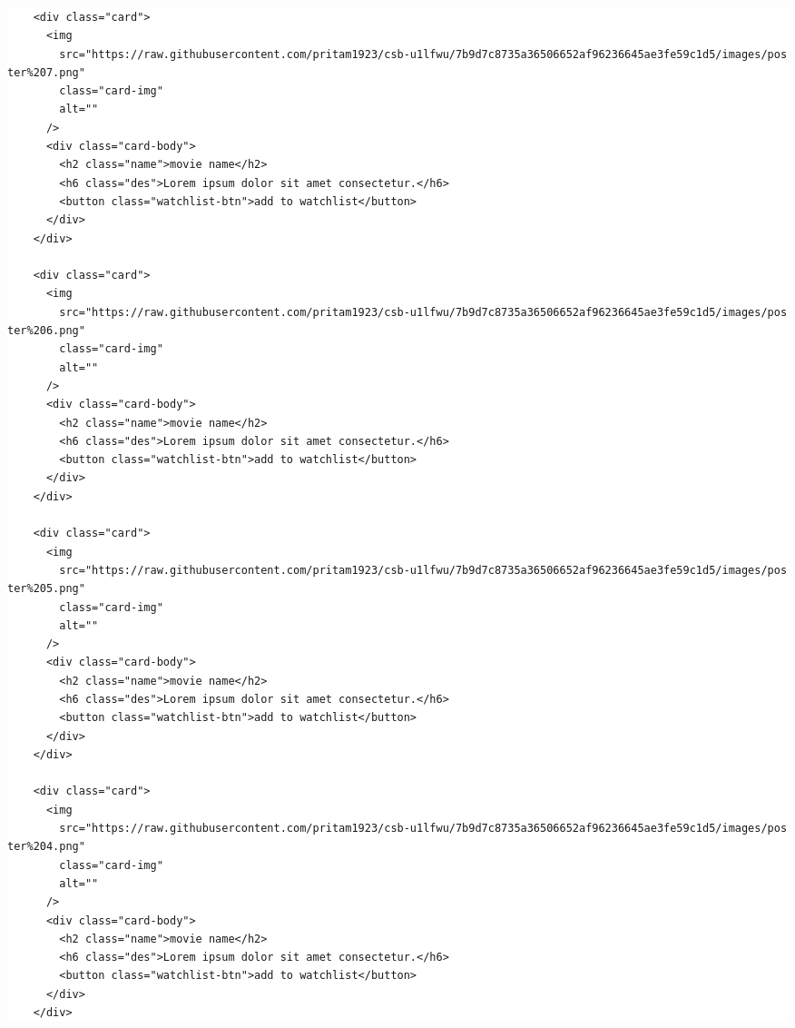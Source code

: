         <div class="card">
          <img
            src="https://raw.githubusercontent.com/pritam1923/csb-u1lfwu/7b9d7c8735a36506652af96236645ae3fe59c1d5/images/poster%207.png"
            class="card-img"
            alt=""
          />
          <div class="card-body">
            <h2 class="name">movie name</h2>
            <h6 class="des">Lorem ipsum dolor sit amet consectetur.</h6>
            <button class="watchlist-btn">add to watchlist</button>
          </div>
        </div>

        <div class="card">
          <img
            src="https://raw.githubusercontent.com/pritam1923/csb-u1lfwu/7b9d7c8735a36506652af96236645ae3fe59c1d5/images/poster%206.png"
            class="card-img"
            alt=""
          />
          <div class="card-body">
            <h2 class="name">movie name</h2>
            <h6 class="des">Lorem ipsum dolor sit amet consectetur.</h6>
            <button class="watchlist-btn">add to watchlist</button>
          </div>
        </div>

        <div class="card">
          <img
            src="https://raw.githubusercontent.com/pritam1923/csb-u1lfwu/7b9d7c8735a36506652af96236645ae3fe59c1d5/images/poster%205.png"
            class="card-img"
            alt=""
          />
          <div class="card-body">
            <h2 class="name">movie name</h2>
            <h6 class="des">Lorem ipsum dolor sit amet consectetur.</h6>
            <button class="watchlist-btn">add to watchlist</button>
          </div>
        </div>

        <div class="card">
          <img
            src="https://raw.githubusercontent.com/pritam1923/csb-u1lfwu/7b9d7c8735a36506652af96236645ae3fe59c1d5/images/poster%204.png"
            class="card-img"
            alt=""
          />
          <div class="card-body">
            <h2 class="name">movie name</h2>
            <h6 class="des">Lorem ipsum dolor sit amet consectetur.</h6>
            <button class="watchlist-btn">add to watchlist</button>
          </div>
        </div>
